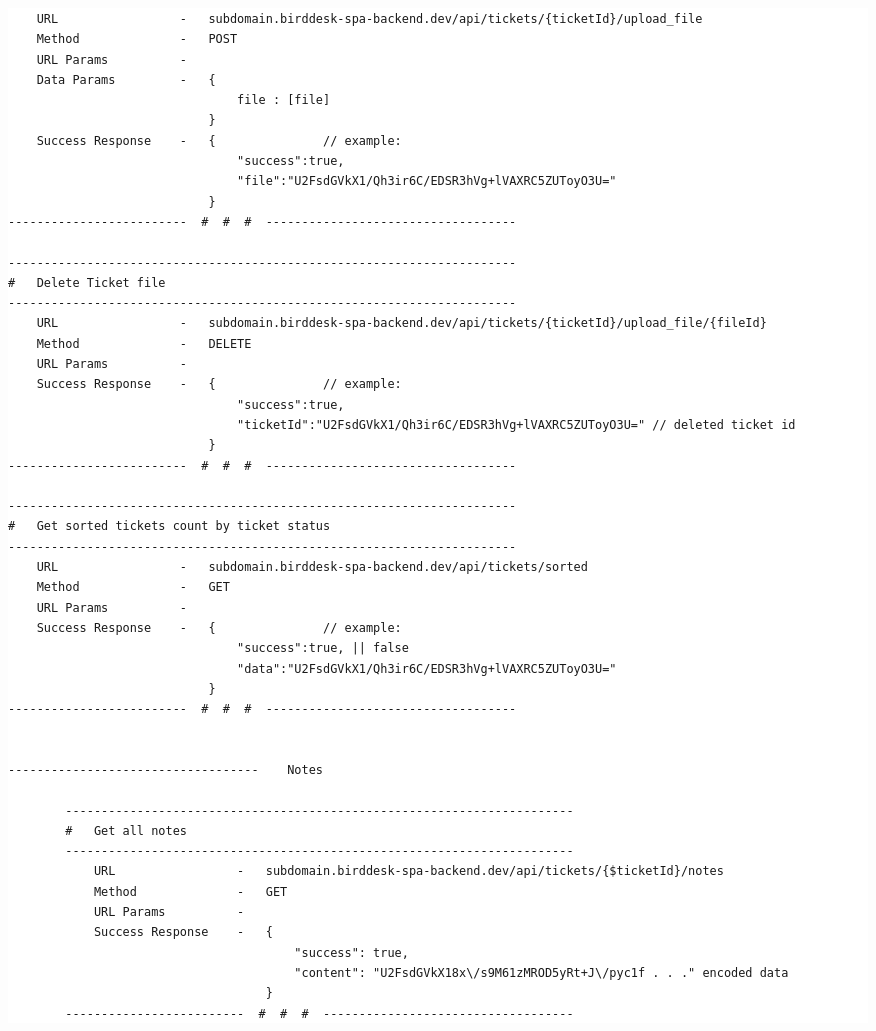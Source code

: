        URL                 -   subdomain.birddesk-spa-backend.dev/api/tickets/{ticketId}/upload_file
        Method              -   POST    
        URL Params          -   
        Data Params         -   {
                                    file : [file]       
                                }
        Success Response    -   {               // example:
                                    "success":true,
                                    "file":"U2FsdGVkX1/Qh3ir6C/EDSR3hVg+lVAXRC5ZUToyO3U="
                                }
    -------------------------  #  #  #  -----------------------------------

    -----------------------------------------------------------------------
    #   Delete Ticket file
    -----------------------------------------------------------------------
        URL                 -   subdomain.birddesk-spa-backend.dev/api/tickets/{ticketId}/upload_file/{fileId}
        Method              -   DELETE
        URL Params          -   
        Success Response    -   {               // example:
                                    "success":true,
                                    "ticketId":"U2FsdGVkX1/Qh3ir6C/EDSR3hVg+lVAXRC5ZUToyO3U=" // deleted ticket id
                                }
    -------------------------  #  #  #  -----------------------------------

    -----------------------------------------------------------------------
    #   Get sorted tickets count by ticket status
    -----------------------------------------------------------------------
        URL                 -   subdomain.birddesk-spa-backend.dev/api/tickets/sorted
        Method              -   GET
        URL Params          -   
        Success Response    -   {               // example:
                                    "success":true, || false
                                    "data":"U2FsdGVkX1/Qh3ir6C/EDSR3hVg+lVAXRC5ZUToyO3U=" 
                                }
    -------------------------  #  #  #  -----------------------------------


    -----------------------------------    Notes

            -----------------------------------------------------------------------
            #   Get all notes
            -----------------------------------------------------------------------
                URL                 -   subdomain.birddesk-spa-backend.dev/api/tickets/{$ticketId}/notes
                Method              -   GET
                URL Params          -
                Success Response    -   {
                                            "success": true,
                                            "content": "U2FsdGVkX18x\/s9M61zMROD5yRt+J\/pyc1f . . ." encoded data
                                        }
            -------------------------  #  #  #  -----------------------------------
